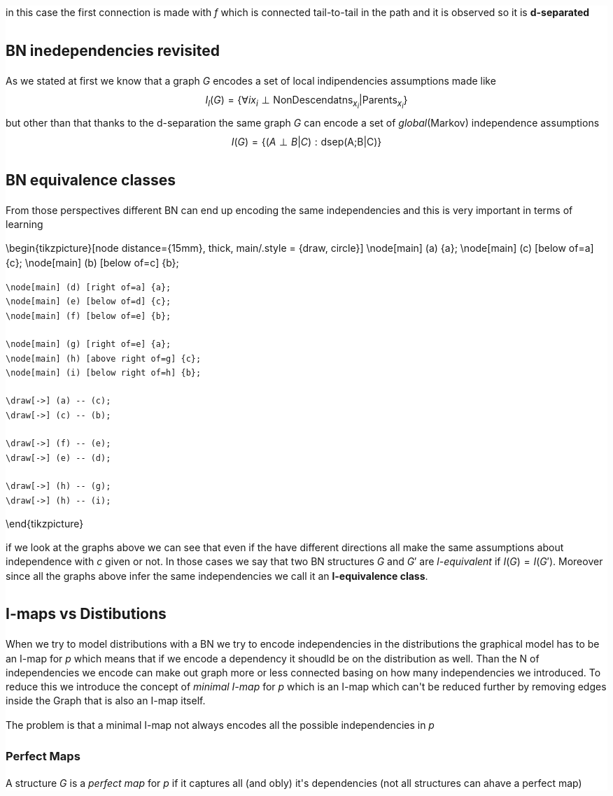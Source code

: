 in this case the first connection is made with $f$ which is connected tail-to-tail in the path and it is observed so it is **d-separated**

## BN inedependencies revisited

As we stated at first we know that a graph $G$ encodes a set of local indipendencies assumptions made like 
$$
 I_l(G) = \{ \forall i x_i \perp \text{NonDescendatns}_{x_i} | \text{Parents}_{x_i} \}
$$
but other than that thanks to the d-separation the same graph $G$ can encode a set of *global*(Markov) independence assumptions
$$
 I(G) = \{ (A\perp B|C): \text{dsep(A;B|C)} \}
$$

## BN equivalence classes

From those perspectives different BN can end up encoding the same independencies and this is very important in terms of learning

\begin{tikzpicture}[node distance={15mm}, thick, main/.style = {draw, circle}]
    \node[main] (a) {a};
    \node[main] (c) [below of=a] {c};
    \node[main] (b) [below of=c] {b};

    \node[main] (d) [right of=a] {a};
    \node[main] (e) [below of=d] {c};
    \node[main] (f) [below of=e] {b};

    \node[main] (g) [right of=e] {a};
    \node[main] (h) [above right of=g] {c};
    \node[main] (i) [below right of=h] {b};

    \draw[->] (a) -- (c);
    \draw[->] (c) -- (b);

    \draw[->] (f) -- (e);
    \draw[->] (e) -- (d);

    \draw[->] (h) -- (g);
    \draw[->] (h) -- (i);

\end{tikzpicture}

if we look at the graphs above we can see that even if the have different directions all make the same assumptions about independence with $c$ given or not. In those cases we say that two BN structures $G$ and $G'$ are *l-equivalent* if $I(G)=I(G')$. Moreover since all the graphs above infer the same independencies we call it an **l-equivalence class**.

## I-maps vs Distibutions

When we try to model distributions with a BN we try to encode independencies in the distributions the graphical model has to be an I-map for $p$ which means that if we encode a dependency it shoudld be on the distribution as well. Than the N of independencies we encode can make out graph more or less connected basing on how many independencies we introduced. To reduce this we introduce the concept of *minimal I-map* for $p$ which is an I-map which can't be reduced further by removing edges inside the Graph that is also an I-map itself.

The problem is that a minimal I-map not always encodes all the possible independencies in $p$

### Perfect Maps

A structure $G$ is a *perfect map* for $p$ if it captures all (and obly) it's dependencies (not all structures can ahave a perfect map)